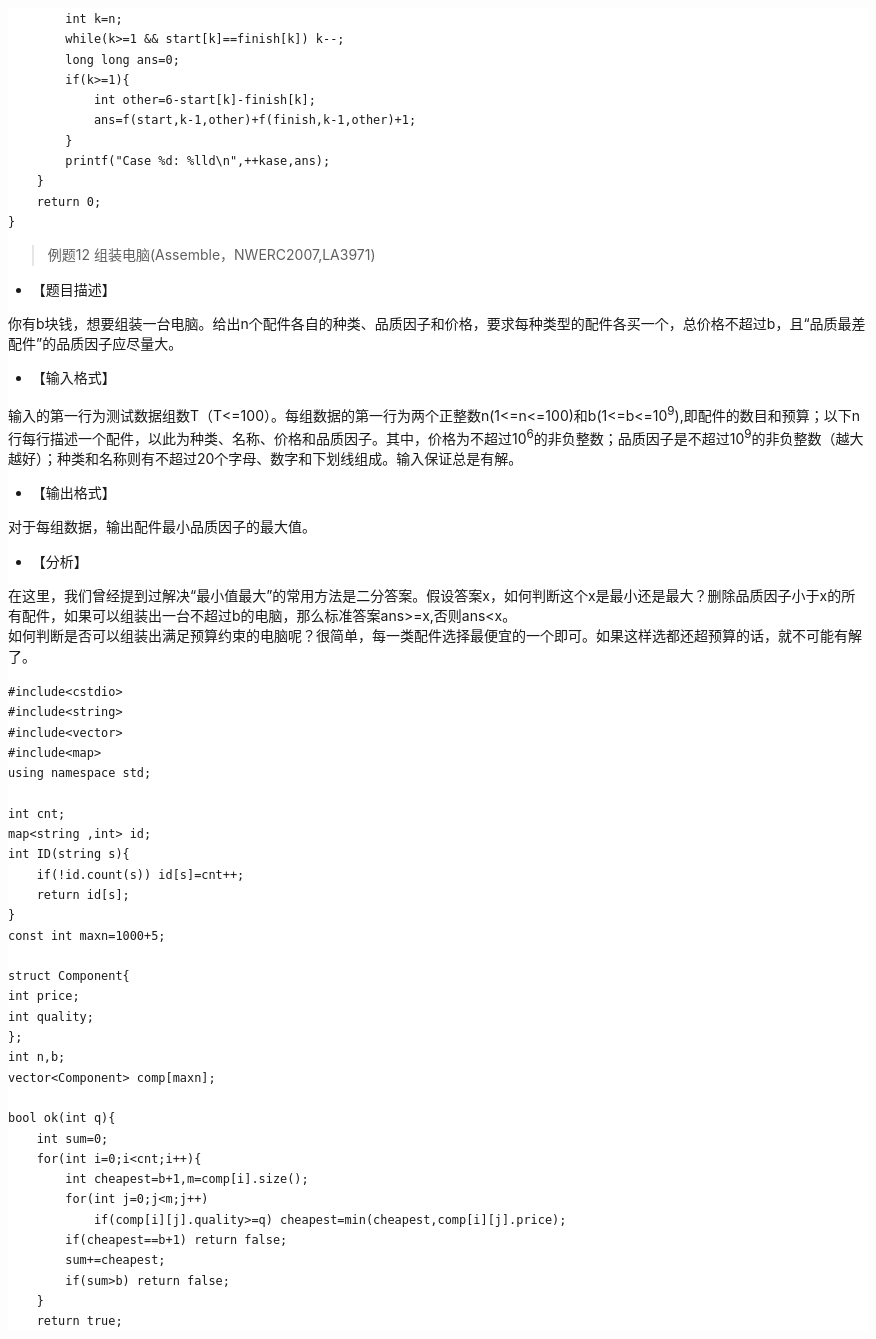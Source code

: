 ```
		int k=n;
		while(k>=1 && start[k]==finish[k]) k--;
		long long ans=0;
		if(k>=1){
			int other=6-start[k]-finish[k];
			ans=f(start,k-1,other)+f(finish,k-1,other)+1;
		}
		printf("Case %d: %lld\n",++kase,ans);
	}
	return 0;
}
```

> 例题12 组装电脑(Assemble，NWERC2007,LA3971)

* 【题目描述】

你有b块钱，想要组装一台电脑。给出n个配件各自的种类、品质因子和价格，要求每种类型的配件各买一个，总价格不超过b，且“品质最差配件”的品质因子应尽量大。

* 【输入格式】

输入的第一行为测试数据组数T（T<=100）。每组数据的第一行为两个正整数n(1<=n<=100)和b(1<=b<=10<sup>9</sup>),即配件的数目和预算；以下n行每行描述一个配件，以此为种类、名称、价格和品质因子。其中，价格为不超过10<sup>6</sup>的非负整数；品质因子是不超过10<sup>9</sup>的非负整数（越大越好）；种类和名称则有不超过20个字母、数字和下划线组成。输入保证总是有解。

* 【输出格式】

对于每组数据，输出配件最小品质因子的最大值。

* 【分析】

在这里，我们曾经提到过解决“最小值最大”的常用方法是二分答案。假设答案x，如何判断这个x是最小还是最大？删除品质因子小于x的所有配件，如果可以组装出一台不超过b的电脑，那么标准答案ans>=x,否则ans<x。<br>
如何判断是否可以组装出满足预算约束的电脑呢？很简单，每一类配件选择最便宜的一个即可。如果这样选都还超预算的话，就不可能有解了。

```
#include<cstdio>
#include<string>
#include<vector>
#include<map>
using namespace std;

int cnt;
map<string ,int> id;
int ID(string s){
	if(!id.count(s)) id[s]=cnt++;
	return id[s];
}
const int maxn=1000+5;

struct Component{
int price;
int quality;
};
int n,b;
vector<Component> comp[maxn];

bool ok(int q){
	int sum=0;
	for(int i=0;i<cnt;i++){
		int cheapest=b+1,m=comp[i].size();
		for(int j=0;j<m;j++)
			if(comp[i][j].quality>=q) cheapest=min(cheapest,comp[i][j].price);
		if(cheapest==b+1) return false;
		sum+=cheapest;
		if(sum>b) return false;
	}
	return true;
```